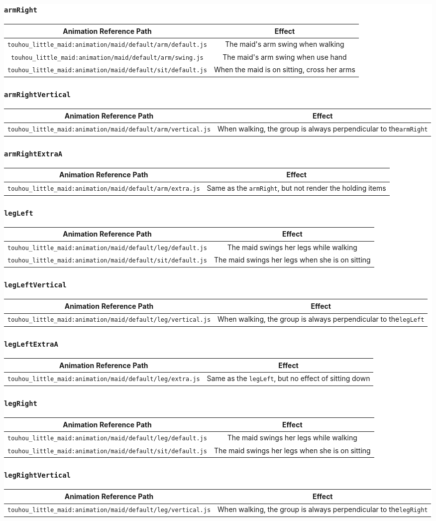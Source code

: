 ### `armRight`
|                  Animation Reference Path                  |                   Effect                    |
|:----------------------------------------------------------:|:-------------------------------------------:|
| `touhou_little_maid:animation/maid/default/arm/default.js` |      The maid's arm swing when walking      |
|  `touhou_little_maid:animation/maid/default/arm/swing.js`  |     The maid's arm swing when use hand      |
| `touhou_little_maid:animation/maid/default/sit/default.js` | When the maid is on sitting, cross her arms |

### `armRightVertical`
|                  Animation Reference Path                   |                              Effect                              |
|:-----------------------------------------------------------:|:----------------------------------------------------------------:|
| `touhou_little_maid:animation/maid/default/arm/vertical.js` | When walking, the group is always perpendicular to the`armRight` |

### `armRightExtraA`
|                 Animation Reference Path                 |                          Effect                          |
|:--------------------------------------------------------:|:--------------------------------------------------------:|
| `touhou_little_maid:animation/maid/default/arm/extra.js` | Same as the `armRight`, but not render the holding items |

### `legLeft`
|                  Animation Reference Path                  |                     Effect                      |
|:----------------------------------------------------------:|:-----------------------------------------------:|
| `touhou_little_maid:animation/maid/default/leg/default.js` |     The maid swings her legs while walking      |
| `touhou_little_maid:animation/maid/default/sit/default.js` | The maid swings her legs when she is on sitting |

### `legLeftVertical`
|                  Animation Reference Path                   |                             Effect                              |
|:-----------------------------------------------------------:|:---------------------------------------------------------------:|
| `touhou_little_maid:animation/maid/default/leg/vertical.js` | When walking, the group is always perpendicular to the`legLeft` |

### `legLeftExtraA`
|                 Animation Reference Path                 |                        Effect                        |
|:--------------------------------------------------------:|:----------------------------------------------------:|
| `touhou_little_maid:animation/maid/default/leg/extra.js` | Same as the `legLeft`, but no effect of sitting down |

### `legRight`
|                  Animation Reference Path                  |                     Effect                      |
|:----------------------------------------------------------:|:-----------------------------------------------:|
| `touhou_little_maid:animation/maid/default/leg/default.js` |     The maid swings her legs while walking      |
| `touhou_little_maid:animation/maid/default/sit/default.js` | The maid swings her legs when she is on sitting |

### `legRightVertical`
|                  Animation Reference Path                   |                              Effect                              |
|:-----------------------------------------------------------:|:----------------------------------------------------------------:|
| `touhou_little_maid:animation/maid/default/leg/vertical.js` | When walking, the group is always perpendicular to the`legRight` |
